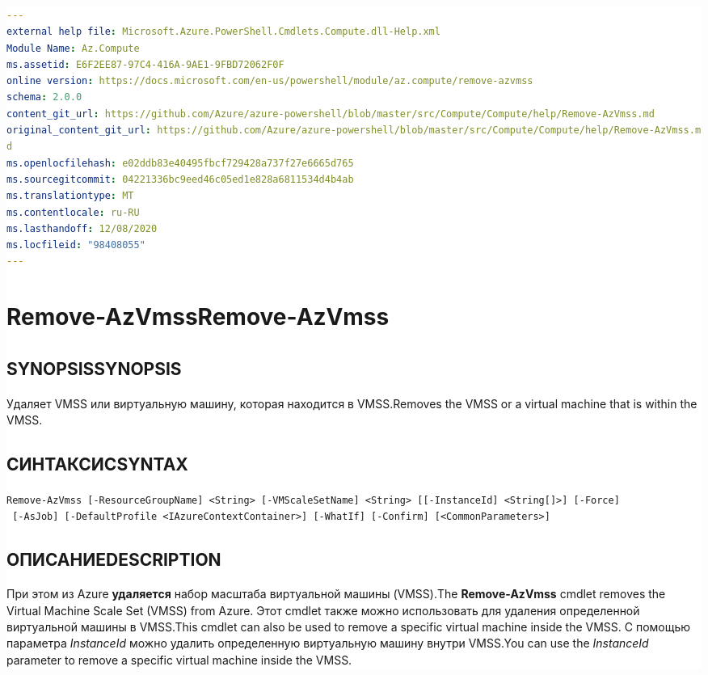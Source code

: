 ```yaml
---
external help file: Microsoft.Azure.PowerShell.Cmdlets.Compute.dll-Help.xml
Module Name: Az.Compute
ms.assetid: E6F2EE87-97C4-416A-9AE1-9FBD72062F0F
online version: https://docs.microsoft.com/en-us/powershell/module/az.compute/remove-azvmss
schema: 2.0.0
content_git_url: https://github.com/Azure/azure-powershell/blob/master/src/Compute/Compute/help/Remove-AzVmss.md
original_content_git_url: https://github.com/Azure/azure-powershell/blob/master/src/Compute/Compute/help/Remove-AzVmss.md
ms.openlocfilehash: e02ddb83e40495fbcf729428a737f27e6665d765
ms.sourcegitcommit: 04221336bc9eed46c05ed1e828a6811534d4b4ab
ms.translationtype: MT
ms.contentlocale: ru-RU
ms.lasthandoff: 12/08/2020
ms.locfileid: "98408055"
---
```

# <span data-ttu-id="75da9-101">Remove-AzVmss</span><span class="sxs-lookup"><span data-stu-id="75da9-101">Remove-AzVmss</span></span>

## <span data-ttu-id="75da9-102">SYNOPSIS</span><span class="sxs-lookup"><span data-stu-id="75da9-102">SYNOPSIS</span></span>
<span data-ttu-id="75da9-103">Удаляет VMSS или виртуальную машину, которая находится в VMSS.</span><span class="sxs-lookup"><span data-stu-id="75da9-103">Removes the VMSS or a virtual machine that is within the VMSS.</span></span>

## <span data-ttu-id="75da9-104">СИНТАКСИС</span><span class="sxs-lookup"><span data-stu-id="75da9-104">SYNTAX</span></span>

```
Remove-AzVmss [-ResourceGroupName] <String> [-VMScaleSetName] <String> [[-InstanceId] <String[]>] [-Force]
 [-AsJob] [-DefaultProfile <IAzureContextContainer>] [-WhatIf] [-Confirm] [<CommonParameters>]
```

## <span data-ttu-id="75da9-105">ОПИСАНИЕ</span><span class="sxs-lookup"><span data-stu-id="75da9-105">DESCRIPTION</span></span>
<span data-ttu-id="75da9-106">При этом из Azure **удаляется** набор масштаба виртуальной машины (VMSS).</span><span class="sxs-lookup"><span data-stu-id="75da9-106">The **Remove-AzVmss** cmdlet removes the Virtual Machine Scale Set (VMSS) from Azure.</span></span>
<span data-ttu-id="75da9-107">Этот cmdlet также можно использовать для удаления определенной виртуальной машины в VMSS.</span><span class="sxs-lookup"><span data-stu-id="75da9-107">This cmdlet can also be used to remove a specific virtual machine inside the VMSS.</span></span>
<span data-ttu-id="75da9-108">С помощью параметра *InstanceId* можно удалить определенную виртуальную машину внутри VMSS.</span><span class="sxs-lookup"><span data-stu-id="75da9-108">You can use the *InstanceId* parameter to remove a specific virtual machine inside the VMSS.</span></span>
